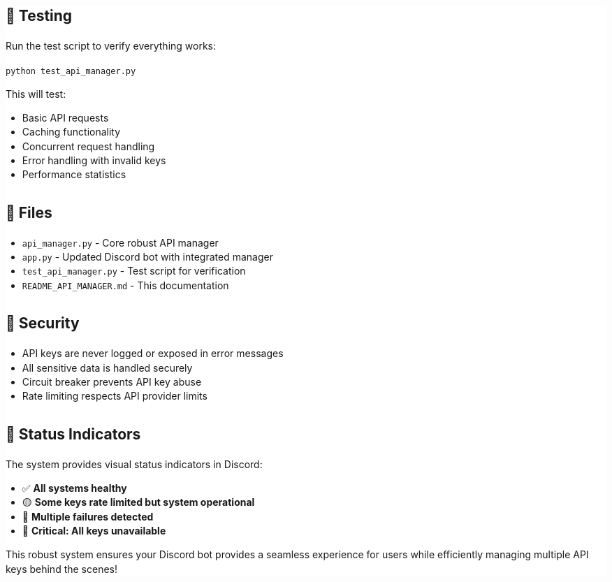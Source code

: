 ## 🧪 Testing

Run the test script to verify everything works:

```bash
python test_api_manager.py
```

This will test:
- Basic API requests
- Caching functionality
- Concurrent request handling
- Error handling with invalid keys
- Performance statistics

## 📁 Files

- `api_manager.py` - Core robust API manager
- `app.py` - Updated Discord bot with integrated manager
- `test_api_manager.py` - Test script for verification
- `README_API_MANAGER.md` - This documentation

## 🔐 Security

- API keys are never logged or exposed in error messages
- All sensitive data is handled securely
- Circuit breaker prevents API key abuse
- Rate limiting respects API provider limits

## 🚦 Status Indicators

The system provides visual status indicators in Discord:

- ✅ **All systems healthy**
- 🟡 **Some keys rate limited but system operational**
- 🔴 **Multiple failures detected**
- 🚫 **Critical: All keys unavailable**

This robust system ensures your Discord bot provides a seamless experience for users while efficiently managing multiple API keys behind the scenes!

